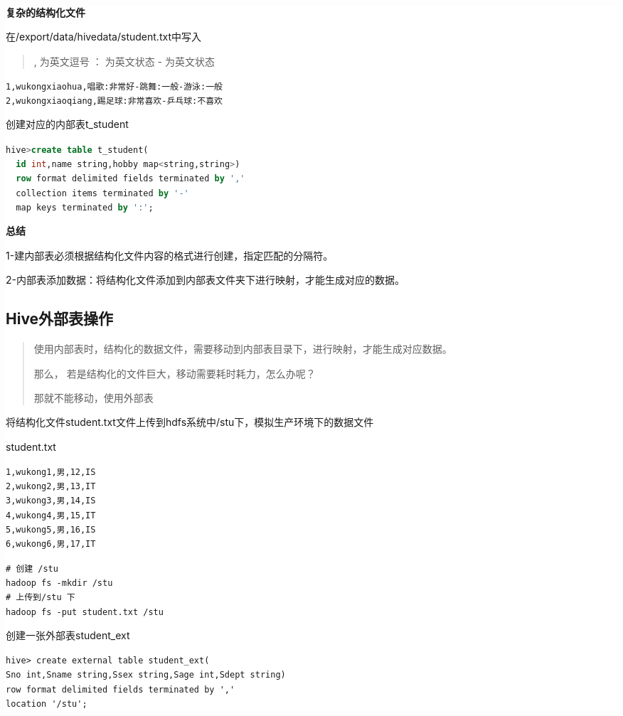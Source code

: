 **复杂的结构化文件**

在/export/data/hivedata/student.txt中写入

> , 为英文逗号  ： 为英文状态  - 为英文状态

```
1,wukongxiaohua,唱歌:非常好-跳舞:一般-游泳:一般
2,wukongxiaoqiang,踢足球:非常喜欢-乒乓球:不喜欢
```

创建对应的内部表t_student

```sql
hive>create table t_student(
  id int,name string,hobby map<string,string>)
  row format delimited fields terminated by ','
  collection items terminated by '-'
  map keys terminated by ':';
```

**总结**

1-建内部表必须根据结构化文件内容的格式进行创建，指定匹配的分隔符。

2-内部表添加数据：将结构化文件添加到内部表文件夹下进行映射，才能生成对应的数据。

## Hive外部表操作

> 使用内部表时，结构化的数据文件，需要移动到内部表目录下，进行映射，才能生成对应数据。
>
> 那么， 若是结构化的文件巨大，移动需要耗时耗力，怎么办呢？
>
> 那就不能移动，使用外部表

将结构化文件student.txt文件上传到hdfs系统中/stu下，模拟生产环境下的数据文件

student.txt

```
1,wukong1,男,12,IS
2,wukong2,男,13,IT
3,wukong3,男,14,IS
4,wukong4,男,15,IT
5,wukong5,男,16,IS
6,wukong6,男,17,IT
```



```
# 创建 /stu
hadoop fs -mkdir /stu
# 上传到/stu 下
hadoop fs -put student.txt /stu
```

创建一张外部表student_ext

```
hive> create external table student_ext(
Sno int,Sname string,Ssex string,Sage int,Sdept string)
row format delimited fields terminated by ','
location '/stu';
```
